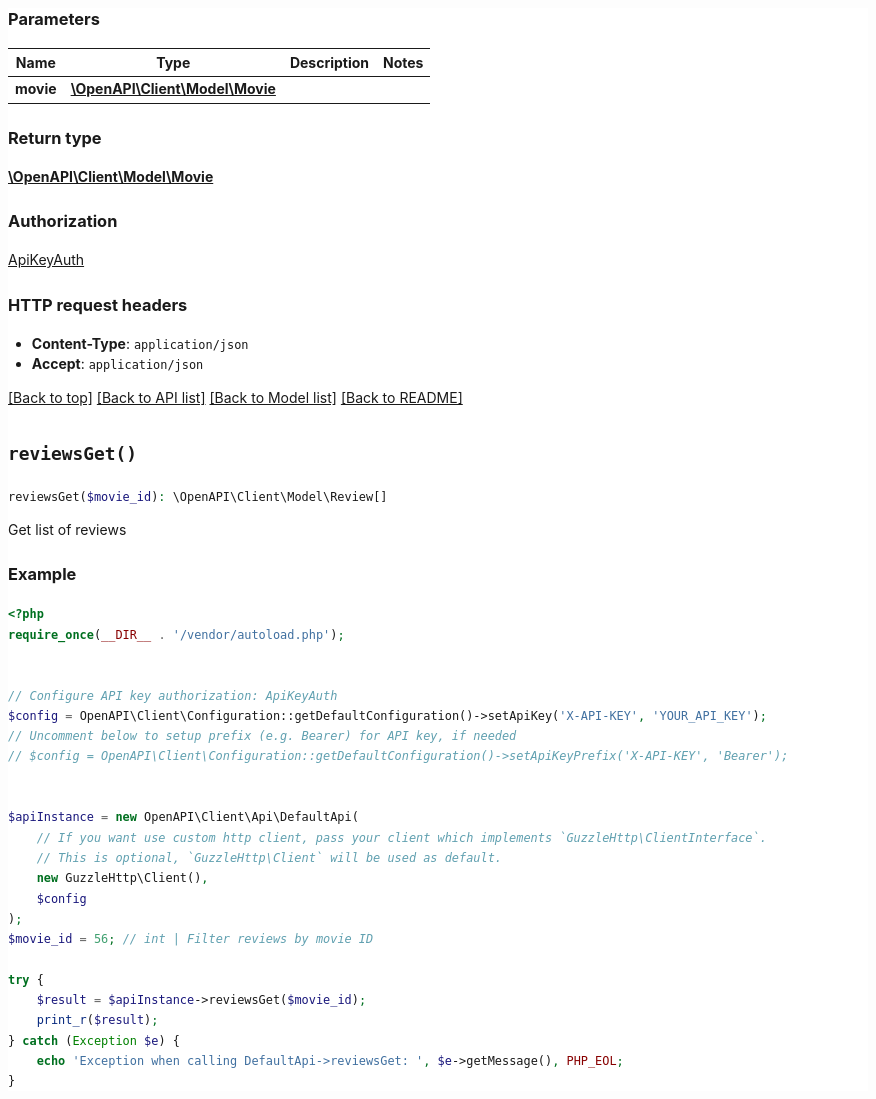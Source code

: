 ### Parameters

| Name | Type | Description  | Notes |
| ------------- | ------------- | ------------- | ------------- |
| **movie** | [**\OpenAPI\Client\Model\Movie**](../Model/Movie.md)|  | |

### Return type

[**\OpenAPI\Client\Model\Movie**](../Model/Movie.md)

### Authorization

[ApiKeyAuth](../../README.md#ApiKeyAuth)

### HTTP request headers

- **Content-Type**: `application/json`
- **Accept**: `application/json`

[[Back to top]](#) [[Back to API list]](../../README.md#endpoints)
[[Back to Model list]](../../README.md#models)
[[Back to README]](../../README.md)

## `reviewsGet()`

```php
reviewsGet($movie_id): \OpenAPI\Client\Model\Review[]
```

Get list of reviews

### Example

```php
<?php
require_once(__DIR__ . '/vendor/autoload.php');


// Configure API key authorization: ApiKeyAuth
$config = OpenAPI\Client\Configuration::getDefaultConfiguration()->setApiKey('X-API-KEY', 'YOUR_API_KEY');
// Uncomment below to setup prefix (e.g. Bearer) for API key, if needed
// $config = OpenAPI\Client\Configuration::getDefaultConfiguration()->setApiKeyPrefix('X-API-KEY', 'Bearer');


$apiInstance = new OpenAPI\Client\Api\DefaultApi(
    // If you want use custom http client, pass your client which implements `GuzzleHttp\ClientInterface`.
    // This is optional, `GuzzleHttp\Client` will be used as default.
    new GuzzleHttp\Client(),
    $config
);
$movie_id = 56; // int | Filter reviews by movie ID

try {
    $result = $apiInstance->reviewsGet($movie_id);
    print_r($result);
} catch (Exception $e) {
    echo 'Exception when calling DefaultApi->reviewsGet: ', $e->getMessage(), PHP_EOL;
}
```
